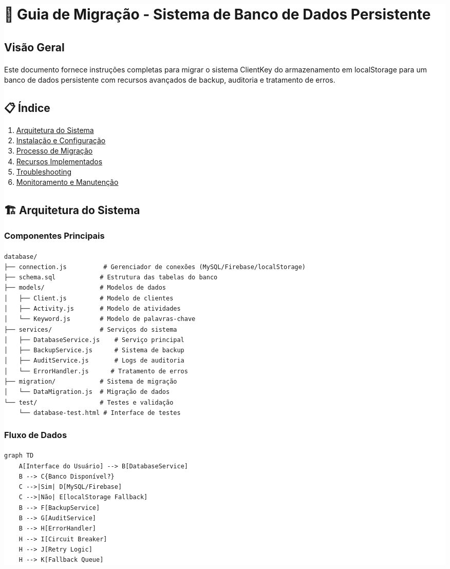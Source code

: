 # 🚀 Guia de Migração - Sistema de Banco de Dados Persistente

## Visão Geral

Este documento fornece instruções completas para migrar o sistema ClientKey do armazenamento em localStorage para um banco de dados persistente com recursos avançados de backup, auditoria e tratamento de erros.

## 📋 Índice

1. [Arquitetura do Sistema](#arquitetura-do-sistema)
2. [Instalação e Configuração](#instalação-e-configuração)
3. [Processo de Migração](#processo-de-migração)
4. [Recursos Implementados](#recursos-implementados)
5. [Troubleshooting](#troubleshooting)
6. [Monitoramento e Manutenção](#monitoramento-e-manutenção)

## 🏗️ Arquitetura do Sistema

### Componentes Principais

```
database/
├── connection.js          # Gerenciador de conexões (MySQL/Firebase/localStorage)
├── schema.sql            # Estrutura das tabelas do banco
├── models/               # Modelos de dados
│   ├── Client.js         # Modelo de clientes
│   ├── Activity.js       # Modelo de atividades
│   └── Keyword.js        # Modelo de palavras-chave
├── services/             # Serviços do sistema
│   ├── DatabaseService.js    # Serviço principal
│   ├── BackupService.js      # Sistema de backup
│   ├── AuditService.js       # Logs de auditoria
│   └── ErrorHandler.js      # Tratamento de erros
├── migration/            # Sistema de migração
│   └── DataMigration.js  # Migração de dados
└── test/                 # Testes e validação
    └── database-test.html # Interface de testes
```

### Fluxo de Dados

```mermaid
graph TD
    A[Interface do Usuário] --> B[DatabaseService]
    B --> C{Banco Disponível?}
    C -->|Sim| D[MySQL/Firebase]
    C -->|Não| E[localStorage Fallback]
    B --> F[BackupService]
    B --> G[AuditService]
    B --> H[ErrorHandler]
    H --> I[Circuit Breaker]
    H --> J[Retry Logic]
    H --> K[Fallback Queue]
```
